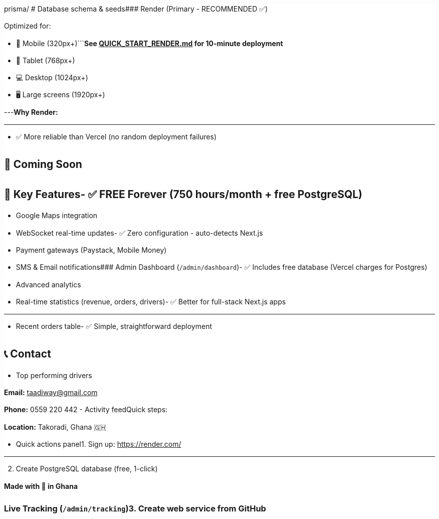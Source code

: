 prisma/               # Database schema & seeds### Render (Primary - RECOMMENDED ✅)

Optimized for:

- 📱 Mobile (320px+)```**See [QUICK_START_RENDER.md](./QUICK_START_RENDER.md) for 10-minute deployment**

- 📲 Tablet (768px+)

- 💻 Desktop (1024px+)

- 🖥️ Large screens (1920px+)

---**Why Render:**

---

- ✅ More reliable than Vercel (no random deployment failures)

## 🎯 Coming Soon

## 🎨 Key Features- ✅ FREE Forever (750 hours/month + free PostgreSQL)

- Google Maps integration

- WebSocket real-time updates- ✅ Zero configuration - auto-detects Next.js

- Payment gateways (Paystack, Mobile Money)

- SMS & Email notifications### Admin Dashboard (`/admin/dashboard`)- ✅ Includes free database (Vercel charges for Postgres)

- Advanced analytics

- Real-time statistics (revenue, orders, drivers)- ✅ Better for full-stack Next.js apps

---

- Recent orders table- ✅ Simple, straightforward deployment

## 📞 Contact

- Top performing drivers

**Email:** taadiway@gmail.com  

**Phone:** 0559 220 442  - Activity feedQuick steps:

**Location:** Takoradi, Ghana 🇬🇭

- Quick actions panel1. Sign up: https://render.com/

---

2. Create PostgreSQL database (free, 1-click)

**Made with 💪 in Ghana**

### Live Tracking (`/admin/tracking`)3. Create web service from GitHub
